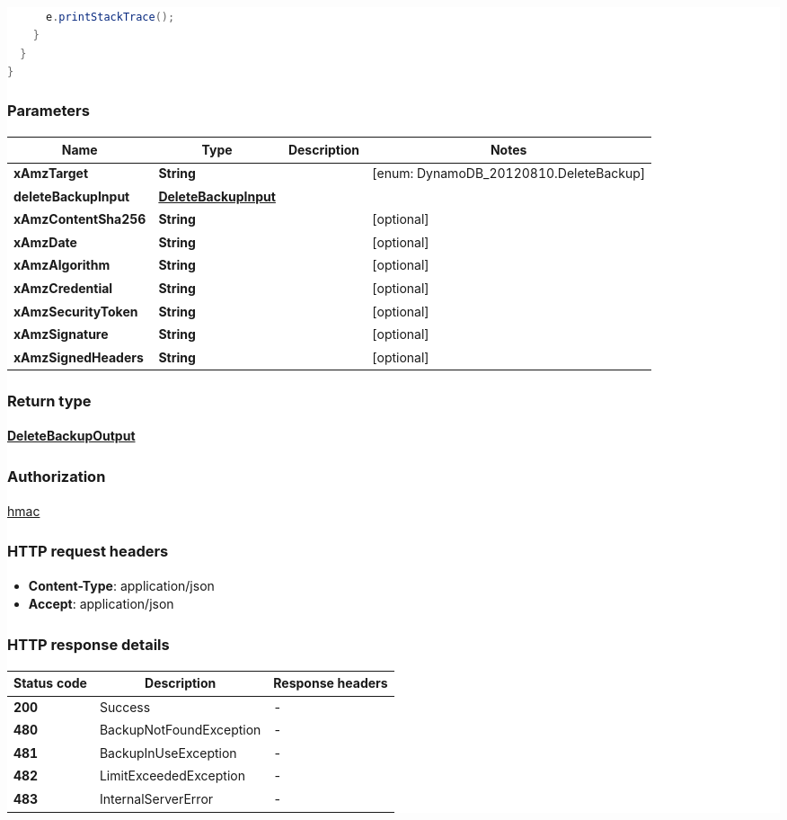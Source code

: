 ```java
      e.printStackTrace();
    }
  }
}
```

### Parameters

| Name | Type | Description  | Notes |
|------------- | ------------- | ------------- | -------------|
| **xAmzTarget** | **String**|  | [enum: DynamoDB_20120810.DeleteBackup] |
| **deleteBackupInput** | [**DeleteBackupInput**](DeleteBackupInput.md)|  | |
| **xAmzContentSha256** | **String**|  | [optional] |
| **xAmzDate** | **String**|  | [optional] |
| **xAmzAlgorithm** | **String**|  | [optional] |
| **xAmzCredential** | **String**|  | [optional] |
| **xAmzSecurityToken** | **String**|  | [optional] |
| **xAmzSignature** | **String**|  | [optional] |
| **xAmzSignedHeaders** | **String**|  | [optional] |

### Return type

[**DeleteBackupOutput**](DeleteBackupOutput.md)

### Authorization

[hmac](../README.md#hmac)

### HTTP request headers

 - **Content-Type**: application/json
 - **Accept**: application/json

### HTTP response details
| Status code | Description | Response headers |
|-------------|-------------|------------------|
| **200** | Success |  -  |
| **480** | BackupNotFoundException |  -  |
| **481** | BackupInUseException |  -  |
| **482** | LimitExceededException |  -  |
| **483** | InternalServerError |  -  |
